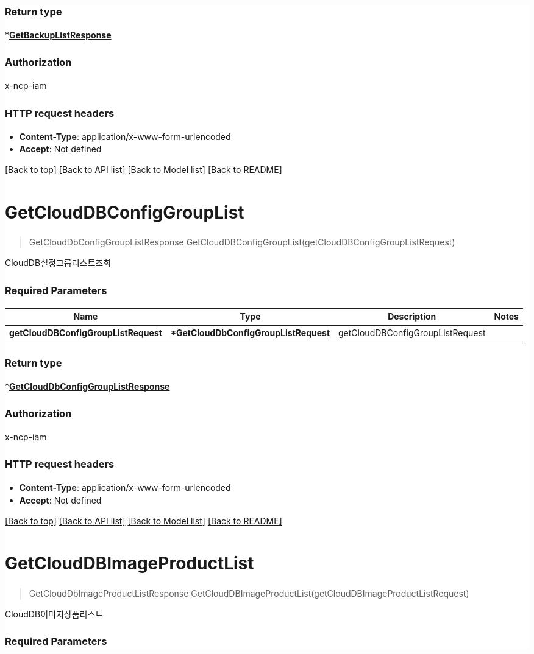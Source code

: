 ### Return type

*[**GetBackupListResponse**](GetBackupListResponse.md)

### Authorization

[x-ncp-iam](../README.md#x-ncp-iam)

### HTTP request headers

 - **Content-Type**: application/x-www-form-urlencoded
 - **Accept**: Not defined

[[Back to top]](#) [[Back to API list]](../README.md#documentation-for-api-endpoints) [[Back to Model list]](../README.md#documentation-for-models) [[Back to README]](../README.md)

# **GetCloudDBConfigGroupList**
> GetCloudDbConfigGroupListResponse GetCloudDBConfigGroupList(getCloudDBConfigGroupListRequest)


CloudDB설정그룹리스트조회

### Required Parameters

Name | Type | Description  | Notes
------------- | ------------- | ------------- | -------------
**getCloudDBConfigGroupListRequest** | **[\*GetCloudDbConfigGroupListRequest](GetCloudDbConfigGroupListRequest.md)** | getCloudDBConfigGroupListRequest | 

### Return type

*[**GetCloudDbConfigGroupListResponse**](GetCloudDbConfigGroupListResponse.md)

### Authorization

[x-ncp-iam](../README.md#x-ncp-iam)

### HTTP request headers

 - **Content-Type**: application/x-www-form-urlencoded
 - **Accept**: Not defined

[[Back to top]](#) [[Back to API list]](../README.md#documentation-for-api-endpoints) [[Back to Model list]](../README.md#documentation-for-models) [[Back to README]](../README.md)

# **GetCloudDBImageProductList**
> GetCloudDbImageProductListResponse GetCloudDBImageProductList(getCloudDBImageProductListRequest)


CloudDB이미지상품리스트

### Required Parameters

